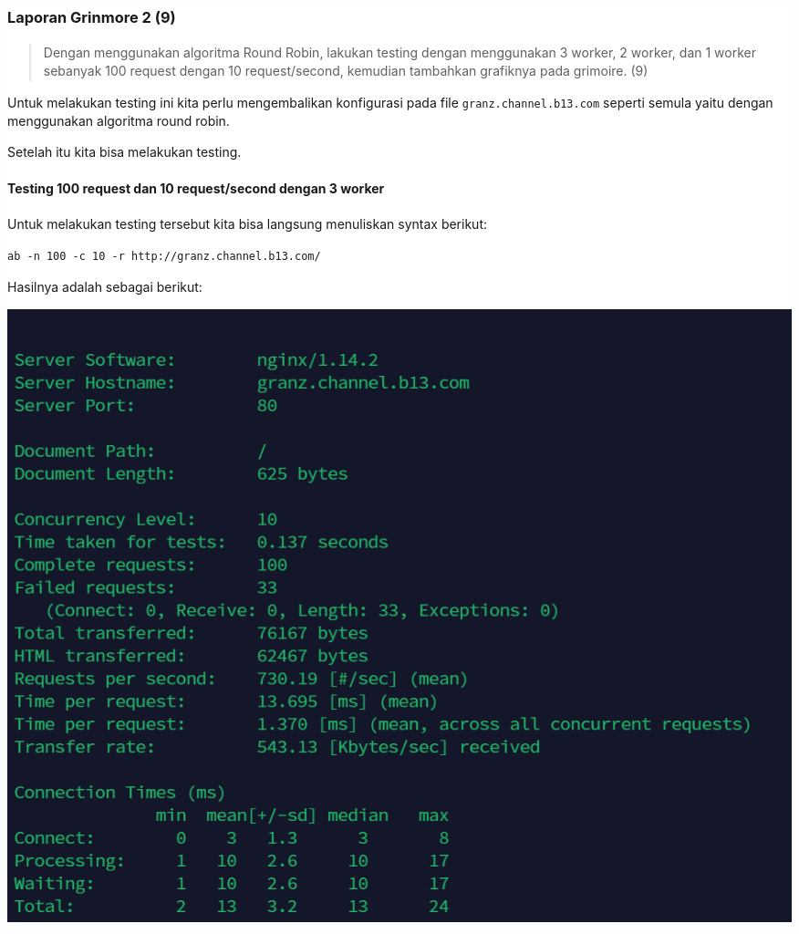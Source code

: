 

### Laporan Grinmore 2 (9)
> Dengan menggunakan algoritma Round Robin, lakukan testing dengan menggunakan 3 worker, 2 worker, dan 1 worker sebanyak 100 request dengan 10 request/second, kemudian tambahkan grafiknya pada grimoire. (9)

Untuk melakukan testing ini kita perlu mengembalikan konfigurasi pada file `granz.channel.b13.com` seperti semula yaitu dengan menggunakan algoritma round robin.

Setelah itu kita bisa melakukan testing.

#### Testing 100 request dan 10 request/second dengan 3 worker
Untuk melakukan testing tersebut kita bisa langsung menuliskan syntax berikut:
```
ab -n 100 -c 10 -r http://granz.channel.b13.com/
```

Hasilnya adalah sebagai berikut:

![3 worker](/assets/3Worker.png)
